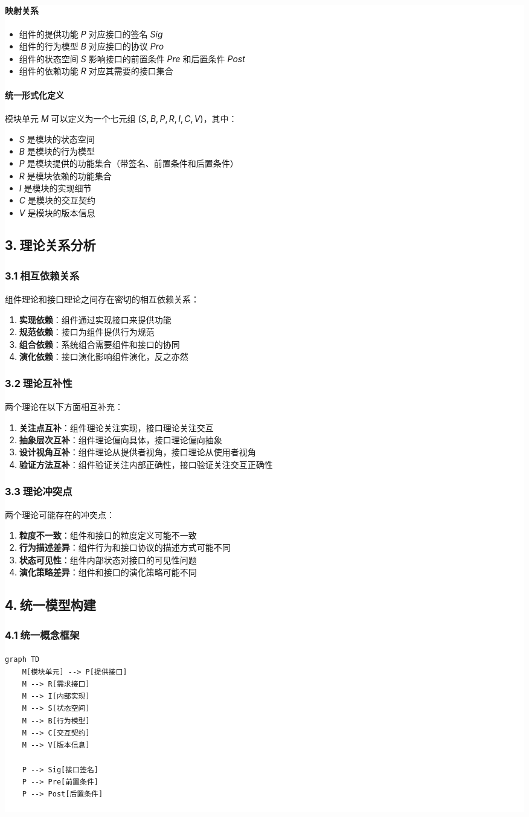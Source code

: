 #### 映射关系

- 组件的提供功能 $P$ 对应接口的签名 $Sig$
- 组件的行为模型 $B$ 对应接口的协议 $Pro$
- 组件的状态空间 $S$ 影响接口的前置条件 $Pre$ 和后置条件 $Post$
- 组件的依赖功能 $R$ 对应其需要的接口集合

#### 统一形式化定义

模块单元 $M$ 可以定义为一个七元组 $(S, B, P, R, I, C, V)$，其中：

- $S$ 是模块的状态空间
- $B$ 是模块的行为模型
- $P$ 是模块提供的功能集合（带签名、前置条件和后置条件）
- $R$ 是模块依赖的功能集合
- $I$ 是模块的实现细节
- $C$ 是模块的交互契约
- $V$ 是模块的版本信息

## 3. 理论关系分析

### 3.1 相互依赖关系

组件理论和接口理论之间存在密切的相互依赖关系：

1. **实现依赖**：组件通过实现接口来提供功能
2. **规范依赖**：接口为组件提供行为规范
3. **组合依赖**：系统组合需要组件和接口的协同
4. **演化依赖**：接口演化影响组件演化，反之亦然

### 3.2 理论互补性

两个理论在以下方面相互补充：

1. **关注点互补**：组件理论关注实现，接口理论关注交互
2. **抽象层次互补**：组件理论偏向具体，接口理论偏向抽象
3. **设计视角互补**：组件理论从提供者视角，接口理论从使用者视角
4. **验证方法互补**：组件验证关注内部正确性，接口验证关注交互正确性

### 3.3 理论冲突点

两个理论可能存在的冲突点：

1. **粒度不一致**：组件和接口的粒度定义可能不一致
2. **行为描述差异**：组件行为和接口协议的描述方式可能不同
3. **状态可见性**：组件内部状态对接口的可见性问题
4. **演化策略差异**：组件和接口的演化策略可能不同

## 4. 统一模型构建

### 4.1 统一概念框架

```mermaid
graph TD
    M[模块单元] --> P[提供接口]
    M --> R[需求接口]
    M --> I[内部实现]
    M --> S[状态空间]
    M --> B[行为模型]
    M --> C[交互契约]
    M --> V[版本信息]
    
    P --> Sig[接口签名]
    P --> Pre[前置条件]
    P --> Post[后置条件]
    
```